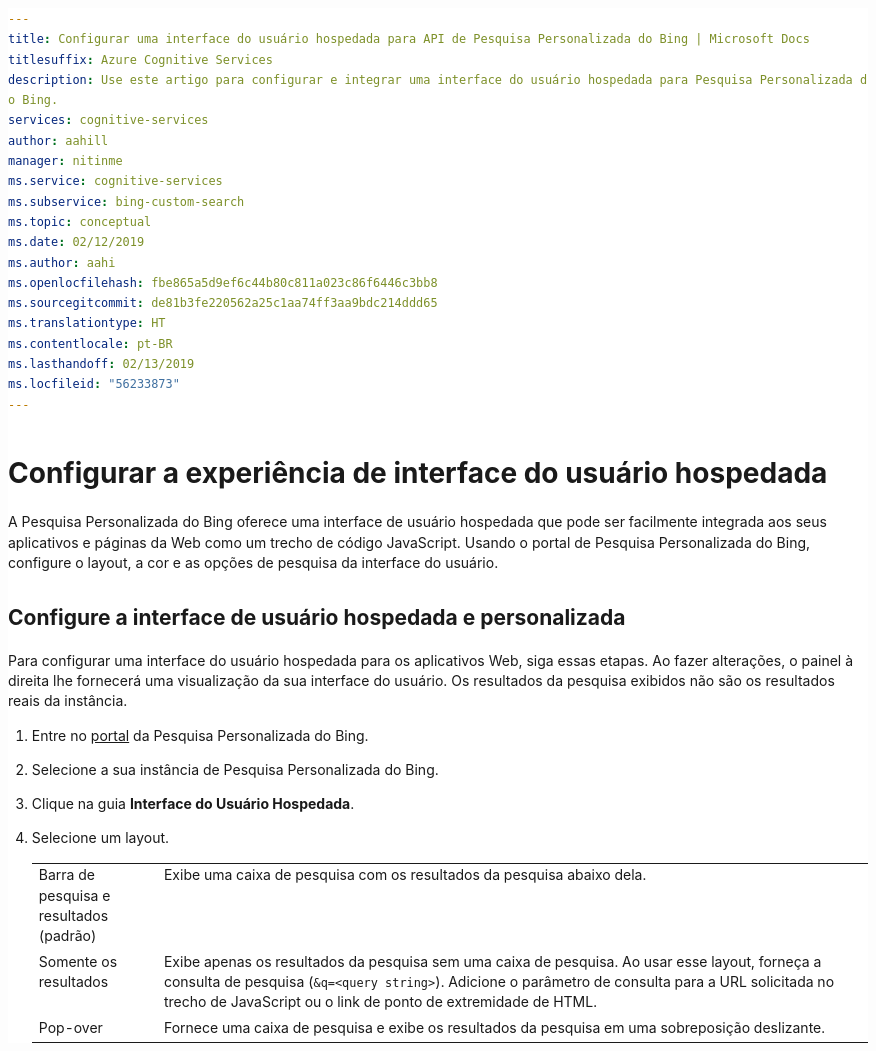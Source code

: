 ```yaml
---
title: Configurar uma interface do usuário hospedada para API de Pesquisa Personalizada do Bing | Microsoft Docs
titlesuffix: Azure Cognitive Services
description: Use este artigo para configurar e integrar uma interface do usuário hospedada para Pesquisa Personalizada do Bing.
services: cognitive-services
author: aahill
manager: nitinme
ms.service: cognitive-services
ms.subservice: bing-custom-search
ms.topic: conceptual
ms.date: 02/12/2019
ms.author: aahi
ms.openlocfilehash: fbe865a5d9ef6c44b80c811a023c86f6446c3bb8
ms.sourcegitcommit: de81b3fe220562a25c1aa74ff3aa9bdc214ddd65
ms.translationtype: HT
ms.contentlocale: pt-BR
ms.lasthandoff: 02/13/2019
ms.locfileid: "56233873"
---
```

# <a name="configure-your-hosted-ui-experience"></a>Configurar a experiência de interface do usuário hospedada

A Pesquisa Personalizada do Bing oferece uma interface de usuário hospedada que pode ser facilmente integrada aos seus aplicativos e páginas da Web como um trecho de código JavaScript. Usando o portal de Pesquisa Personalizada do Bing, configure o layout, a cor e as opções de pesquisa da interface do usuário.



## <a name="configure-the-custom-hosted-ui"></a>Configure a interface de usuário hospedada e personalizada

Para configurar uma interface do usuário hospedada para os aplicativos Web, siga essas etapas. Ao fazer alterações, o painel à direita lhe fornecerá uma visualização da sua interface do usuário. Os resultados da pesquisa exibidos não são os resultados reais da instância.

1. Entre no [portal](https://customsearch.ai) da Pesquisa Personalizada do Bing.  
  
2. Selecione a sua instância de Pesquisa Personalizada do Bing.

3. Clique na guia **Interface do Usuário Hospedada**.  
  
4. Selecione um layout.

    |  |  |
    |---------|---------|
    |Barra de pesquisa e resultados (padrão)    | Exibe uma caixa de pesquisa com os resultados da pesquisa abaixo dela.         |
    |Somente os resultados     | Exibe apenas os resultados da pesquisa sem uma caixa de pesquisa. Ao usar esse layout, forneça a consulta de pesquisa (`&q=<query string>`). Adicione o parâmetro de consulta para a URL solicitada no trecho de JavaScript ou o link de ponto de extremidade de HTML.        |
    |Pop-over     | Fornece uma caixa de pesquisa e exibe os resultados da pesquisa em uma sobreposição deslizante.        |
    